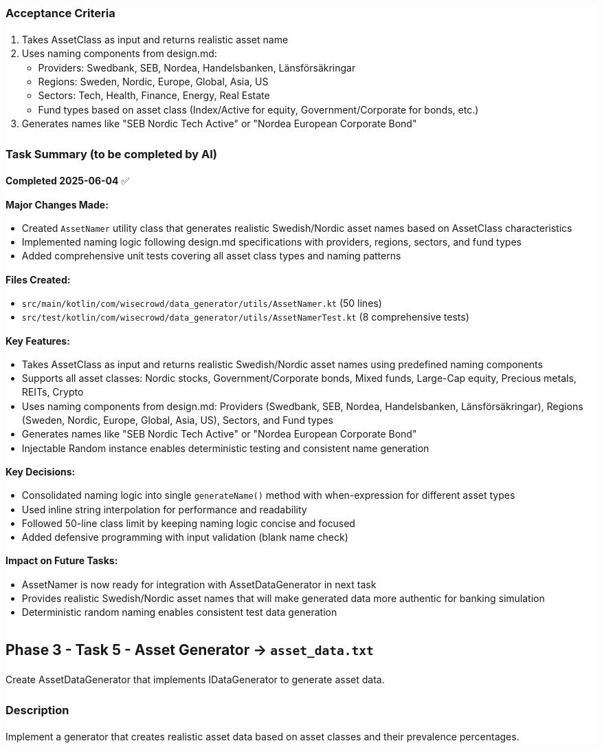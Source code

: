 ### Acceptance Criteria
1. Takes AssetClass as input and returns realistic asset name
2. Uses naming components from design.md:
   - Providers: Swedbank, SEB, Nordea, Handelsbanken, Länsförsäkringar
   - Regions: Sweden, Nordic, Europe, Global, Asia, US
   - Sectors: Tech, Health, Finance, Energy, Real Estate
   - Fund types based on asset class (Index/Active for equity, Government/Corporate for bonds, etc.)
3. Generates names like "SEB Nordic Tech Active" or "Nordea European Corporate Bond"

### Task Summary (to be completed by AI)
**Completed 2025-06-04** ✅

**Major Changes Made:**
- Created `AssetNamer` utility class that generates realistic Swedish/Nordic asset names based on AssetClass characteristics
- Implemented naming logic following design.md specifications with providers, regions, sectors, and fund types
- Added comprehensive unit tests covering all asset class types and naming patterns

**Files Created:**
- `src/main/kotlin/com/wisecrowd/data_generator/utils/AssetNamer.kt` (50 lines)
- `src/test/kotlin/com/wisecrowd/data_generator/utils/AssetNamerTest.kt` (8 comprehensive tests)

**Key Features:**
- Takes AssetClass as input and returns realistic Swedish/Nordic asset names using predefined naming components
- Supports all asset classes: Nordic stocks, Government/Corporate bonds, Mixed funds, Large-Cap equity, Precious metals, REITs, Crypto
- Uses naming components from design.md: Providers (Swedbank, SEB, Nordea, Handelsbanken, Länsförsäkringar), Regions (Sweden, Nordic, Europe, Global, Asia, US), Sectors, and Fund types
- Generates names like "SEB Nordic Tech Active" or "Nordea European Corporate Bond"
- Injectable Random instance enables deterministic testing and consistent name generation

**Key Decisions:**
- Consolidated naming logic into single `generateName()` method with when-expression for different asset types
- Used inline string interpolation for performance and readability
- Followed 50-line class limit by keeping naming logic concise and focused
- Added defensive programming with input validation (blank name check)

**Impact on Future Tasks:**
- AssetNamer is now ready for integration with AssetDataGenerator in next task
- Provides realistic Swedish/Nordic asset names that will make generated data more authentic for banking simulation
- Deterministic random naming enables consistent test data generation

## Phase 3 - Task 5 - Asset Generator → `asset_data.txt`
Create AssetDataGenerator that implements IDataGenerator to generate asset data.

### Description
Implement a generator that creates realistic asset data based on asset classes and their prevalence percentages.
